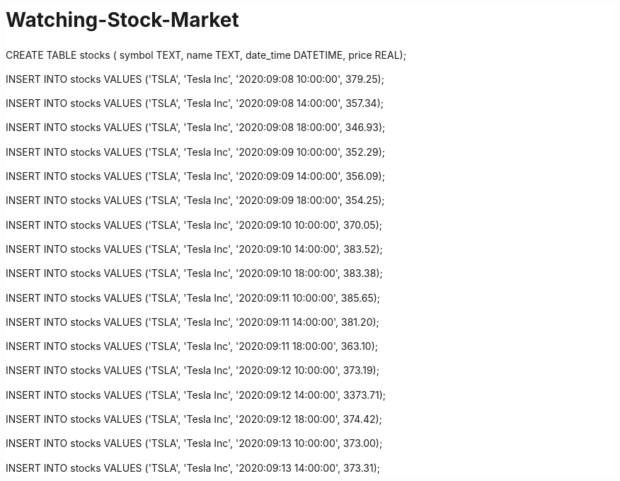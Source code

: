 # Watching-Stock-Market

CREATE TABLE stocks (
	symbol TEXT,
	name TEXT,
	date_time DATETIME,
	price REAL);
	
INSERT INTO stocks
VALUES ('TSLA', 'Tesla Inc', '2020:09:08 10:00:00', 379.25);

INSERT INTO stocks
VALUES ('TSLA', 'Tesla Inc', '2020:09:08 14:00:00', 357.34);

INSERT INTO stocks
VALUES ('TSLA', 'Tesla Inc', '2020:09:08 18:00:00', 346.93);

INSERT INTO stocks
VALUES ('TSLA', 'Tesla Inc', '2020:09:09 10:00:00', 352.29);

INSERT INTO stocks
VALUES ('TSLA', 'Tesla Inc', '2020:09:09 14:00:00', 356.09);

INSERT INTO stocks
VALUES ('TSLA', 'Tesla Inc', '2020:09:09 18:00:00', 354.25);

INSERT INTO stocks
VALUES ('TSLA', 'Tesla Inc', '2020:09:10 10:00:00', 370.05);

INSERT INTO stocks
VALUES ('TSLA', 'Tesla Inc', '2020:09:10 14:00:00', 383.52);

INSERT INTO stocks
VALUES ('TSLA', 'Tesla Inc', '2020:09:10 18:00:00', 383.38);

INSERT INTO stocks
VALUES ('TSLA', 'Tesla Inc', '2020:09:11 10:00:00', 385.65);

INSERT INTO stocks
VALUES ('TSLA', 'Tesla Inc', '2020:09:11 14:00:00', 381.20);

INSERT INTO stocks
VALUES ('TSLA', 'Tesla Inc', '2020:09:11 18:00:00', 363.10);

INSERT INTO stocks
VALUES ('TSLA', 'Tesla Inc', '2020:09:12 10:00:00', 373.19);

INSERT INTO stocks
VALUES ('TSLA', 'Tesla Inc', '2020:09:12 14:00:00', 3373.71);

INSERT INTO stocks
VALUES ('TSLA', 'Tesla Inc', '2020:09:12 18:00:00', 374.42);

INSERT INTO stocks
VALUES ('TSLA', 'Tesla Inc', '2020:09:13 10:00:00', 373.00);

INSERT INTO stocks
VALUES ('TSLA', 'Tesla Inc', '2020:09:13 14:00:00', 373.31);
